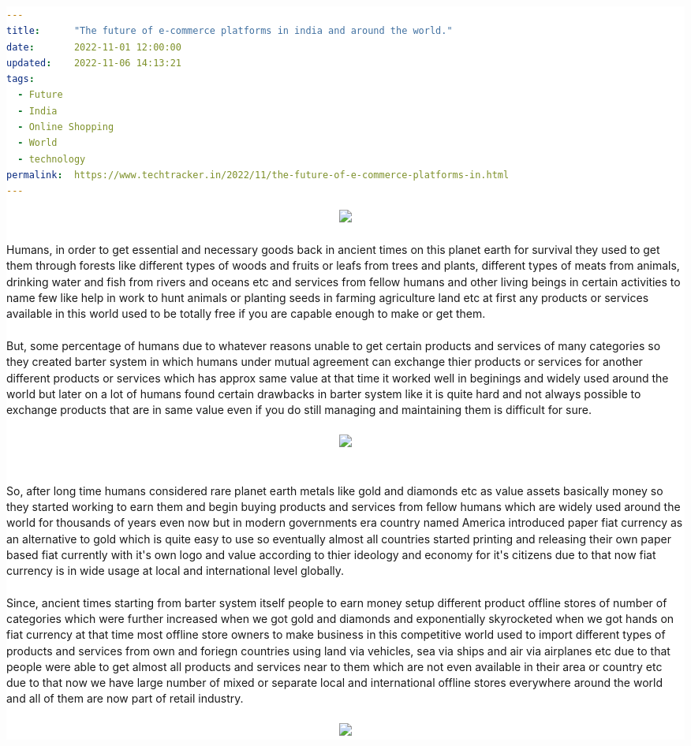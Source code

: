 ```yaml
---
title:		"The future of e-commerce platforms in india and around the world."
date:		2022-11-01 12:00:00
updated:	2022-11-06 14:13:21
tags: 
  - Future
  - India
  - Online Shopping
  - World
  - technology	
permalink:	https://www.techtracker.in/2022/11/the-future-of-e-commerce-platforms-in.html
---
```


<div class="separator" style="clear: both; text-align: center;">
  <a href="https://lh3.googleusercontent.com/-vmD8fJ-SM1o/Y2IxogKlDsI/AAAAAAAAOmM/zAWfoio1vV87Nt9ezFexcxDzMfkgZShmACNcBGAsYHQ/s1600/1667379613383517-0.png" imageanchor="1" style="margin-left: 1em; margin-right: 1em;">
    <img border="0" src="https://lh3.googleusercontent.com/-vmD8fJ-SM1o/Y2IxogKlDsI/AAAAAAAAOmM/zAWfoio1vV87Nt9ezFexcxDzMfkgZShmACNcBGAsYHQ/s1600/1667379613383517-0.png" width="400">
  </a>
</div><div><br></div><div>Humans, in order to get essential and necessary goods back in ancient times on this planet earth for survival they used to get them through forests like different types of woods and fruits or leafs from trees and plants, different types of meats from animals, drinking water and fish from rivers and oceans etc and services from fellow humans and other living beings in certain activities to name few like help in work to hunt animals or planting seeds in farming agriculture land etc at first any products or services available in this world used to be totally free if you are capable enough to make or get them.</div><div><br></div><div>But, some percentage of humans due to whatever reasons unable to get certain products and services of many categories so they created barter system in which humans under mutual agreement can exchange thier products or services for another different products or services which has approx same value at that time it worked well in beginings and widely used around the world but later on a lot of humans found certain drawbacks in barter system like it is quite hard and not always possible to exchange products that are in same value even if you do still managing and maintaining them is difficult for sure.</div><div><br></div><div><div class="separator" style="clear: both; text-align: center;">
  <a href="https://lh3.googleusercontent.com/-126uKMf8_BE/Y2deY7VymTI/AAAAAAAAOrM/_lge9F6qZykXOeZl6-RJNopsDBs4dobcACNcBGAsYHQ/s1600/1667718752606264-0.png" imageanchor="1" style="margin-left: 1em; margin-right: 1em;">
    <img border="0" src="https://lh3.googleusercontent.com/-126uKMf8_BE/Y2deY7VymTI/AAAAAAAAOrM/_lge9F6qZykXOeZl6-RJNopsDBs4dobcACNcBGAsYHQ/s1600/1667718752606264-0.png" width="400">
  </a>
</div><br></div><div><br></div><div>So, after long time humans considered rare planet earth metals like gold and diamonds etc as value assets basically money so they started working to earn them and begin buying products and services from fellow humans which are widely used around the world for thousands of years even now but in modern governments era country named America introduced paper fiat currency as an alternative to gold which is quite easy to use so eventually almost all countries started printing and releasing their own paper based fiat currently with it's own logo and value according to thier ideology and economy for it's citizens due to that now fiat currency is in wide usage at local and international level globally.</div><div><br></div><div>Since, ancient times starting from barter system itself people to earn money setup different product offline stores of number of categories which were further increased when we got gold and diamonds and exponentially skyrocketed when we got hands on fiat currency at that time most offline store owners to make business in this competitive world used to import different types of products and services from own and foriegn countries using land via vehicles, sea via ships and air via airplanes etc due to that people were able to get almost all products and services near to them which are not even available in their area or country etc due to that now we have large number of mixed or separate local and international offline stores everywhere around the world and all of them are now part of retail industry.</div><div><br></div><div><div class="separator" style="clear: both; text-align: center;">
  <a href="https://lh3.googleusercontent.com/-79ZtcoTzddI/Y2deX80rZwI/AAAAAAAAOrI/OK6UDWVuYJ4EO_imNxZpANDzUb18Bb1ygCNcBGAsYHQ/s1600/1667718748454676-1.png" imageanchor="1" style="margin-left: 1em; margin-right: 1em;">
    <img border="0" src="https://lh3.googleusercontent.com/-79ZtcoTzddI/Y2deX80rZwI/AAAAAAAAOrI/OK6UDWVuYJ4EO_imNxZpANDzUb18Bb1ygCNcBGAsYHQ/s1600/1667718748454676-1.png" width="400">
  </a>